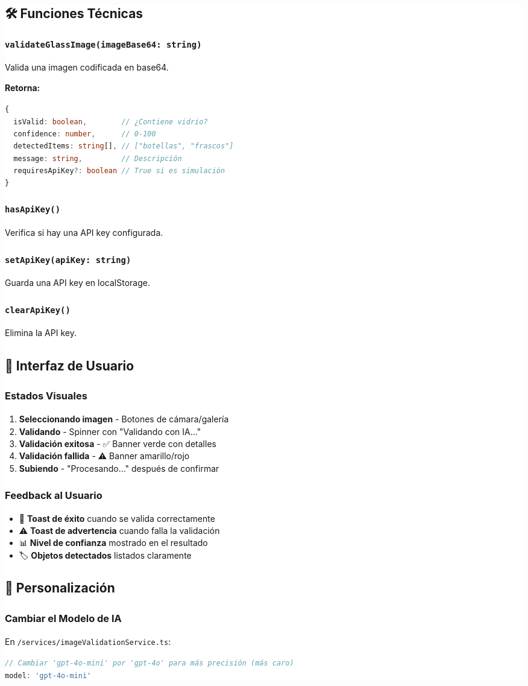 ## 🛠️ Funciones Técnicas

### `validateGlassImage(imageBase64: string)`
Valida una imagen codificada en base64.

**Retorna:**
```typescript
{
  isValid: boolean,        // ¿Contiene vidrio?
  confidence: number,      // 0-100
  detectedItems: string[], // ["botellas", "frascos"]
  message: string,         // Descripción
  requiresApiKey?: boolean // True si es simulación
}
```

### `hasApiKey()`
Verifica si hay una API key configurada.

### `setApiKey(apiKey: string)`
Guarda una API key en localStorage.

### `clearApiKey()`
Elimina la API key.

## 🎨 Interfaz de Usuario

### Estados Visuales

1. **Seleccionando imagen** - Botones de cámara/galería
2. **Validando** - Spinner con "Validando con IA..."
3. **Validación exitosa** - ✅ Banner verde con detalles
4. **Validación fallida** - ⚠️ Banner amarillo/rojo
5. **Subiendo** - "Procesando..." después de confirmar

### Feedback al Usuario

- 🎉 **Toast de éxito** cuando se valida correctamente
- ⚠️ **Toast de advertencia** cuando falla la validación
- 📊 **Nivel de confianza** mostrado en el resultado
- 🏷️ **Objetos detectados** listados claramente

## 🔧 Personalización

### Cambiar el Modelo de IA

En `/services/imageValidationService.ts`:

```typescript
// Cambiar 'gpt-4o-mini' por 'gpt-4o' para más precisión (más caro)
model: 'gpt-4o-mini'
```
